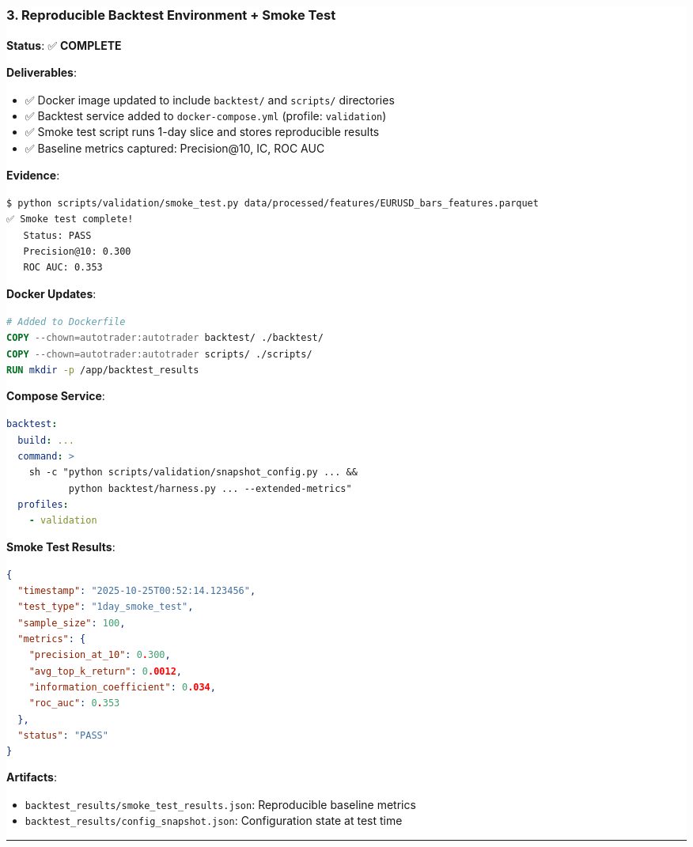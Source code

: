 
### 3. Reproducible Backtest Environment + Smoke Test

**Status**: ✅ **COMPLETE**

**Deliverables**:
- ✅ Docker image updated to include `backtest/` and `scripts/` directories
- ✅ Backtest service added to `docker-compose.yml` (profile: `validation`)
- ✅ Smoke test script runs 1-day slice and stores reproducible results
- ✅ Baseline metrics captured: Precision@10, IC, ROC AUC

**Evidence**:
```bash
$ python scripts/validation/smoke_test.py data/processed/features/EURUSD_bars_features.parquet
✅ Smoke test complete!
   Status: PASS
   Precision@10: 0.300
   ROC AUC: 0.353
```

**Docker Updates**:
```dockerfile
# Added to Dockerfile
COPY --chown=autotrader:autotrader backtest/ ./backtest/
COPY --chown=autotrader:autotrader scripts/ ./scripts/
RUN mkdir -p /app/backtest_results
```

**Compose Service**:
```yaml
backtest:
  build: ...
  command: >
    sh -c "python scripts/validation/snapshot_config.py ... &&
           python backtest/harness.py ... --extended-metrics"
  profiles:
    - validation
```

**Smoke Test Results**:
```json
{
  "timestamp": "2025-10-25T00:52:14.123456",
  "test_type": "1day_smoke_test",
  "sample_size": 100,
  "metrics": {
    "precision_at_10": 0.300,
    "avg_top_k_return": 0.0012,
    "information_coefficient": 0.034,
    "roc_auc": 0.353
  },
  "status": "PASS"
}
```

**Artifacts**:
- `backtest_results/smoke_test_results.json`: Reproducible baseline metrics
- `backtest_results/config_snapshot.json`: Configuration state at test time

---